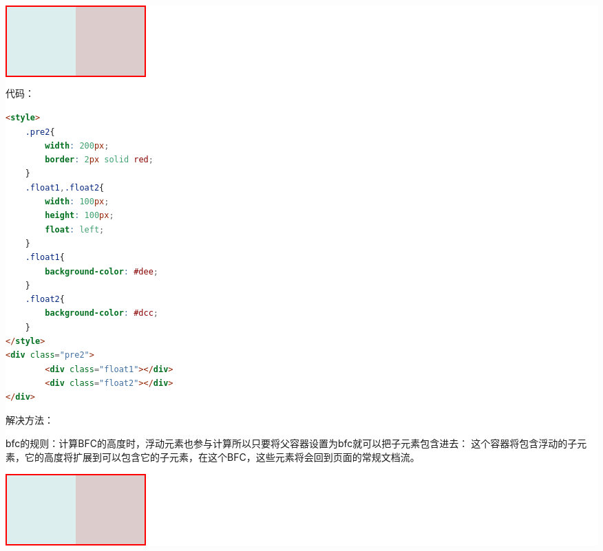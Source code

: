 <div class="pre2">
        <div class="float1"></div>
        <div class="float2"></div>
</div>

代码：

~~~html
<style>
    .pre2{
        width: 200px;
        border: 2px solid red;
    }
    .float1,.float2{
        width: 100px;
        height: 100px;
        float: left;
    }
    .float1{
        background-color: #dee;
    }
    .float2{
        background-color: #dcc;
    }
</style>
<div class="pre2">
        <div class="float1"></div>
        <div class="float2"></div>
</div>
~~~

解决方法：

bfc的规则：计算BFC的高度时，浮动元素也参与计算所以只要将父容器设置为bfc就可以把子元素包含进去：
这个容器将包含浮动的子元素，它的高度将扩展到可以包含它的子元素，在这个BFC，这些元素将会回到页面的常规文档流。
<style>
    .pre2{
        width: 200px;
        border: 2px solid red;
        /*设置overflow*/
        overflow:hidden;
    }
    .float1,.float2{
        width: 100px;
        height: 100px;
        float: left;
    }
    .float1{
        background-color: #dee;
    }
    .float2{
        background-color: #dcc;
    }
</style>
<div class="pre2">
        <div class="float1"></div>
        <div class="float2"></div>
</div>
